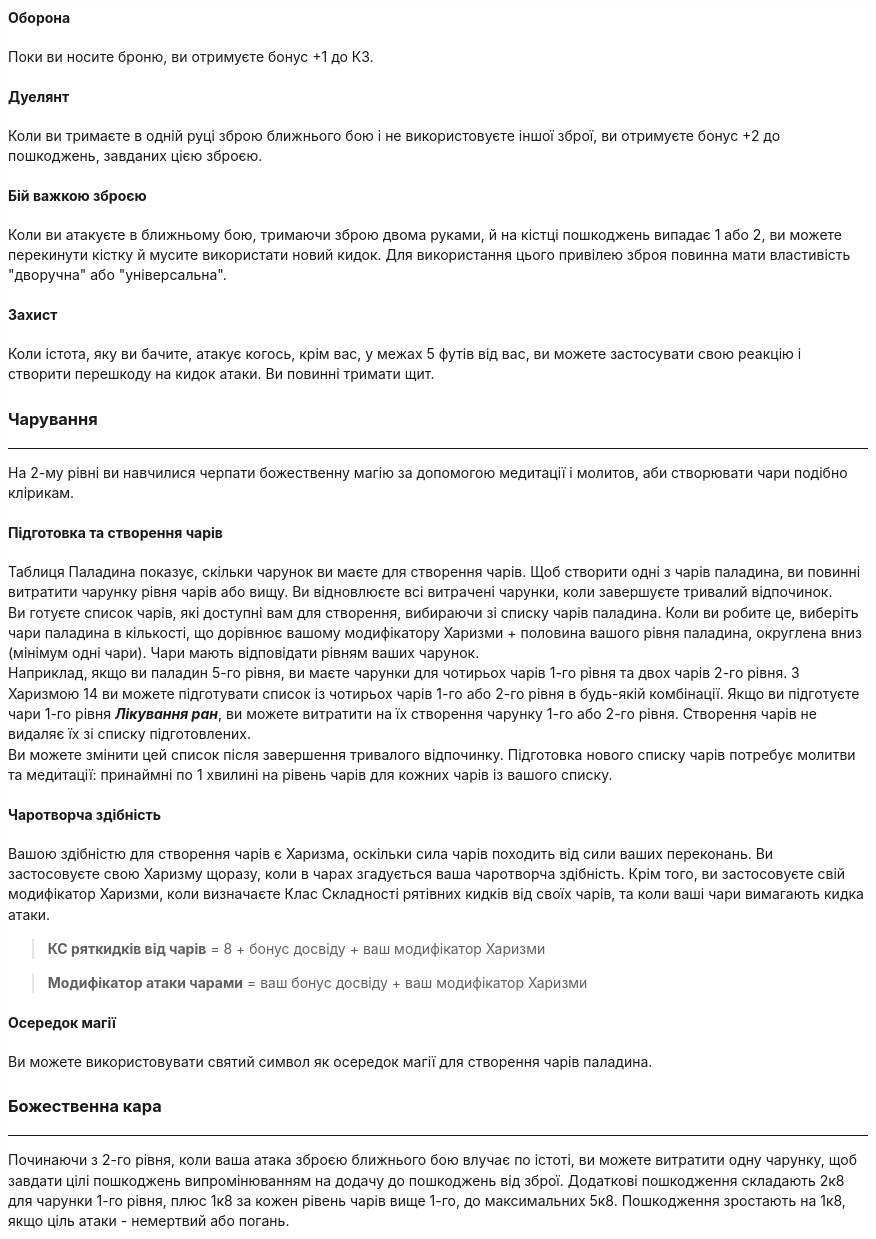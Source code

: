 #### Оборона
Поки ви носите броню, ви отримуєте бонус +1 до КЗ.

#### Дуелянт
Коли ви тримаєте в одній руці зброю ближнього бою і не використовуєте іншої зброї, ви отримуєте бонус +2 до пошкоджень, завданих цією зброєю.

#### Бій важкою зброєю
Коли ви атакуєте в ближньому бою, тримаючи зброю двома руками, й на кістці пошкоджень випадає 1 або 2, ви можете перекинути кістку й мусите використати новий кидок. Для використання цього привілею зброя повинна мати властивість "дворучна" або "універсальна".

#### Захист
Коли істота, яку ви бачите, атакує когось, крім вас, у межах 5 футів від вас, ви можете застосувати свою реакцію і створити перешкоду на кидок атаки. Ви повинні тримати щит.

### Чарування
- - -
На 2-му рівні ви навчилися черпати божественну магію за допомогою медитації і молитов, аби створювати чари подібно клірикам.

#### Підготовка та створення чарів
Таблиця Паладина показує, скільки чарунок ви маєте для створення чарів. Щоб створити одні з чарів паладина, ви повинні витратити чарунку рівня чарів або вищу. Ви відновлюєте всі витрачені чарунки, коли завершуєте тривалий відпочинок.   
Ви готуєте список чарів, які доступні вам для створення, вибираючи зі списку чарів паладина. Коли ви робите це, виберіть чари паладина в кількості, що дорівнює вашому модифікатору Харизми + половина вашого рівня паладина, округлена вниз (мінімум одні чари). Чари мають відповідати рівням ваших чарунок.    
Наприклад, якщо ви паладин 5-го рівня, ви маєте чарунки для чотирьох чарів 1-го рівня та двох чарів 2-го рівня. З Харизмою 14 ви можете підготувати список із чотирьох чарів 1-го або 2-го рівня в будь-якій комбінації. Якщо ви підготуєте чари 1-го рівня **_Лікування ран_**, ви можете витратити на їх створення чарунку 1-го або 2-го рівня. Створення чарів не видаляє їх зі списку підготовлених.   
Ви можете змінити цей список після завершення тривалого відпочинку. Підготовка нового списку чарів потребує молитви та медитації: принаймні по 1 хвилині на рівень чарів для кожних чарів із вашого списку.

#### Чаротворча здібність
Вашою здібністю для створення чарів є Харизма, оскільки сила чарів походить від сили ваших переконань. Ви застосовуєте свою Харизму щоразу, коли в чарах згадується ваша чаротворча здібність. Крім того, ви застосовуєте свій модифікатор Харизми, коли визначаєте Клас Складності рятівних кидків від своїх чарів, та коли ваші чари вимагають кидка атаки.

> **КС ряткидків від чарів** = 8 + бонус досвіду + ваш модифікатор Харизми

> **Модифікатор атаки чарами** = ваш бонус досвіду + ваш модифікатор Харизми

#### Осередок магії
Ви можете використовувати святий символ як осередок магії для створення чарів паладина.

### Божественна кара
- - -
Починаючи з 2-го рівня, коли ваша атака зброєю ближнього бою влучає по істоті, ви можете витратити одну чарунку, щоб завдати цілі пошкоджень випромінюванням на додачу до пошкоджень від зброї. Додаткові пошкодження складають 2к8 для чарунки 1-го рівня, плюс 1к8 за кожен рівень чарів вище 1-го, до максимальних 5к8. Пошкодження зростають на 1к8, якщо ціль атаки - немертвий або погань.
